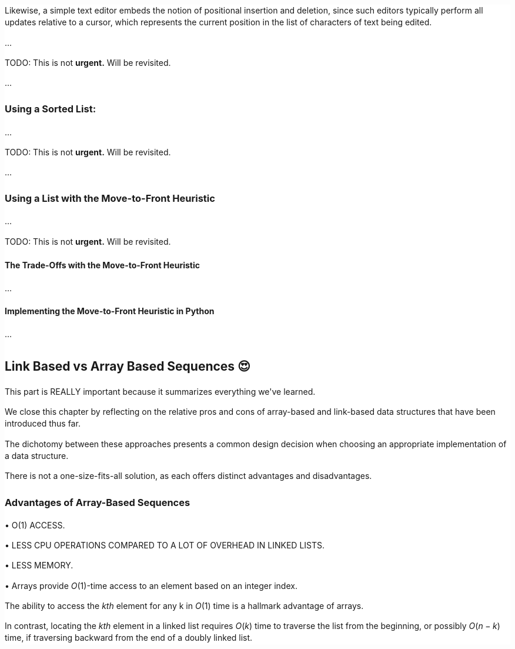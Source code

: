 Likewise, a simple text editor embeds the notion of positional insertion and deletion, since such editors typically perform all updates relative to a cursor, which represents the current position in the list of characters of text being edited.

...

TODO: This is not **urgent.** Will be revisited.

...

### Using a Sorted List:

...

TODO: This is not **urgent.** Will be revisited.

...

### Using a List with the Move-to-Front Heuristic

...

TODO: This is not **urgent.** Will be revisited.


#### The Trade-Offs with the Move-to-Front Heuristic

...

#### Implementing the Move-to-Front Heuristic in Python

...

## Link Based vs Array Based Sequences 😍

This part is REALLY important because it summarizes everything we've learned.

We close this chapter by reflecting on the relative pros and cons of array-based and link-based data structures that have been introduced thus far.

The dichotomy between these approaches presents a common design decision when choosing an appropriate implementation of a data structure.

There is not a one-size-fits-all solution, as each offers distinct advantages and disadvantages.

### Advantages of Array-Based Sequences

• O(1) ACCESS. 

• LESS CPU OPERATIONS COMPARED TO A LOT OF OVERHEAD IN LINKED LISTS.

• LESS MEMORY.

• Arrays provide $O(1)$-time access to an element based on an integer index. 

The ability to access the $kth$ element for any k in $O(1)$ time is a hallmark advantage of arrays.

In contrast, locating the $kth$ element in a linked list requires $O(k)$ time to traverse the list from the beginning, or possibly $O(n − k)$ time, if traversing backward from the end of a doubly linked list.
